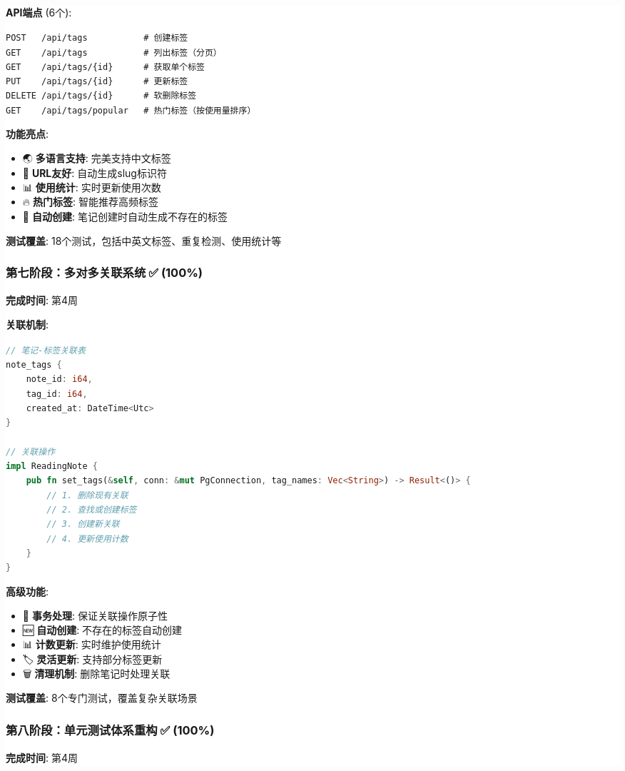 **API端点** (6个):
```http
POST   /api/tags           # 创建标签
GET    /api/tags           # 列出标签（分页）
GET    /api/tags/{id}      # 获取单个标签
PUT    /api/tags/{id}      # 更新标签
DELETE /api/tags/{id}      # 软删除标签
GET    /api/tags/popular   # 热门标签（按使用量排序）
```

**功能亮点**:
- 🌏 **多语言支持**: 完美支持中文标签
- 🔗 **URL友好**: 自动生成slug标识符
- 📊 **使用统计**: 实时更新使用次数
- 🔥 **热门标签**: 智能推荐高频标签
- 🚀 **自动创建**: 笔记创建时自动生成不存在的标签

**测试覆盖**: 18个测试，包括中英文标签、重复检测、使用统计等

### 第七阶段：多对多关联系统 ✅ (100%)
**完成时间**: 第4周

**关联机制**:
```rust
// 笔记-标签关联表
note_tags {
    note_id: i64,
    tag_id: i64,
    created_at: DateTime<Utc>
}

// 关联操作
impl ReadingNote {
    pub fn set_tags(&self, conn: &mut PgConnection, tag_names: Vec<String>) -> Result<()> {
        // 1. 删除现有关联
        // 2. 查找或创建标签
        // 3. 创建新关联
        // 4. 更新使用计数
    }
}
```

**高级功能**:
- 🔄 **事务处理**: 保证关联操作原子性
- 🆕 **自动创建**: 不存在的标签自动创建
- 📊 **计数更新**: 实时维护使用统计
- 🏷️ **灵活更新**: 支持部分标签更新
- 🗑️ **清理机制**: 删除笔记时处理关联

**测试覆盖**: 8个专门测试，覆盖复杂关联场景

### 第八阶段：单元测试体系重构 ✅ (100%)
**完成时间**: 第4周
